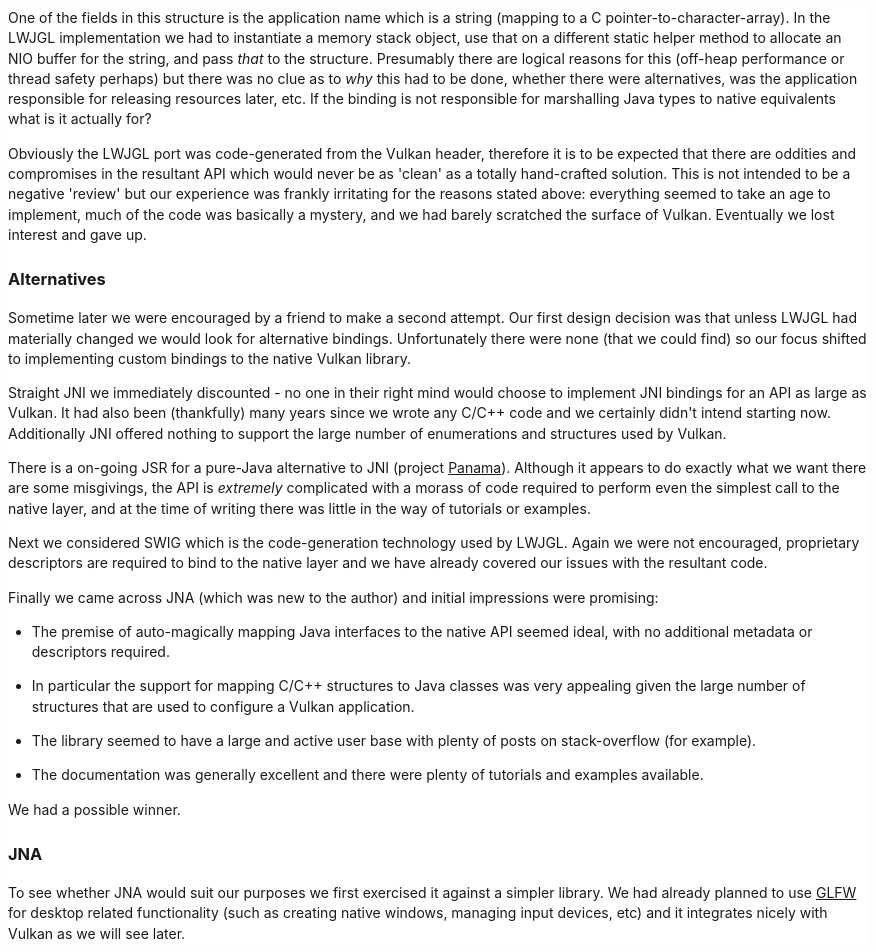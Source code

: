 One of the fields in this structure is the application name which is a string (mapping to a C pointer-to-character-array).  In the LWJGL implementation we had to instantiate a memory stack object, use that on a different static helper method to allocate an NIO buffer for the string, and pass _that_ to the structure.  Presumably there are logical reasons for this (off-heap performance or thread safety perhaps) but there was no clue as to _why_ this had to be done, whether there were alternatives, was the application responsible for releasing resources later, etc.  If the binding is not responsible for marshalling Java types to native equivalents what is it actually for?

Obviously the LWJGL port was code-generated from the Vulkan header, therefore it is to be expected that there are oddities and compromises in the resultant API which would never be as 'clean' as a totally hand-crafted solution.  This is not intended to be a negative 'review' but our experience was frankly irritating for the reasons stated above: everything seemed to take an age to implement, much of the code was basically a mystery, and we had barely scratched the surface of Vulkan.  Eventually we lost interest and gave up.

### Alternatives

Sometime later we were encouraged by a friend to make a second attempt.  Our first design decision was that unless LWJGL had materially changed we would look for alternative bindings.  Unfortunately there were none (that we could find) so our focus shifted to implementing custom bindings to the native Vulkan library.

Straight JNI we immediately discounted - no one in their right mind would choose to implement JNI bindings for an API as large as Vulkan.  It had also been (thankfully) many years since we wrote any C/C++ code and we certainly didn't intend starting now.  Additionally JNI offered nothing to support the large number of enumerations and structures used by Vulkan.

There is a on-going JSR for a pure-Java alternative to JNI (project [Panama](https://openjdk.java.net/projects/panama/)).  Although it appears to do exactly what we want there are some misgivings, the API is _extremely_ complicated with a morass of code required to perform even the simplest call to the native layer, and at the time of writing there was little in the way of tutorials or examples.

Next we considered SWIG which is the code-generation technology used by LWJGL.  Again we were not encouraged, proprietary descriptors are required to bind to the native layer and we have already covered our issues with the resultant code.

Finally we came across JNA (which was new to the author) and initial impressions were promising:

* The premise of auto-magically mapping Java interfaces to the native API seemed ideal, with no additional metadata or descriptors required.

* In particular the support for mapping C/C++ structures to Java classes was very appealing given the large number of structures that are used to configure a Vulkan application.

* The library seemed to have a large and active user base with plenty of posts on stack-overflow (for example).

* The documentation was generally excellent and there were plenty of tutorials and examples available.

We had a possible winner.

### JNA

To see whether JNA would suit our purposes we first exercised it against a simpler library.  We had already planned to use [GLFW](https://www.glfw.org/) for desktop related functionality (such as creating native windows, managing input devices, etc) and it integrates nicely with Vulkan as we will see later.
